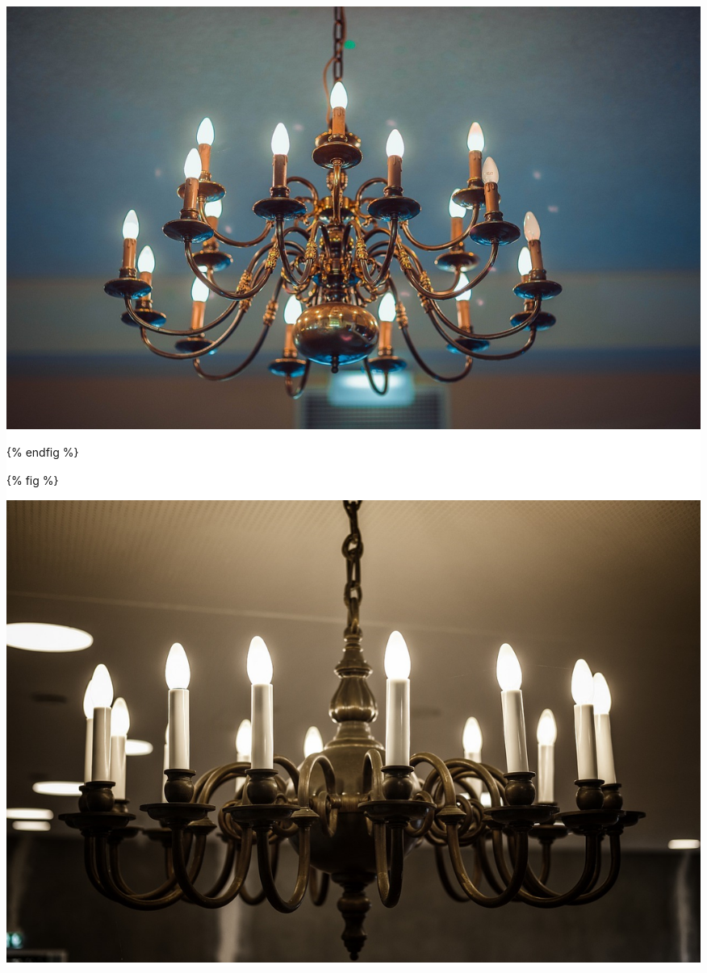 ![Living room lighting - timeless classics](/uploads/tradycyjne_lampy_do_salonu_1.jpg "Living room lighting - timeless classics")

{% endfig %}

{% fig %}

![Living room lighting - timeless classics](/uploads/tradycyjne_lampy_do_salonu_2.jpg "Living room lighting - timeless classics")
